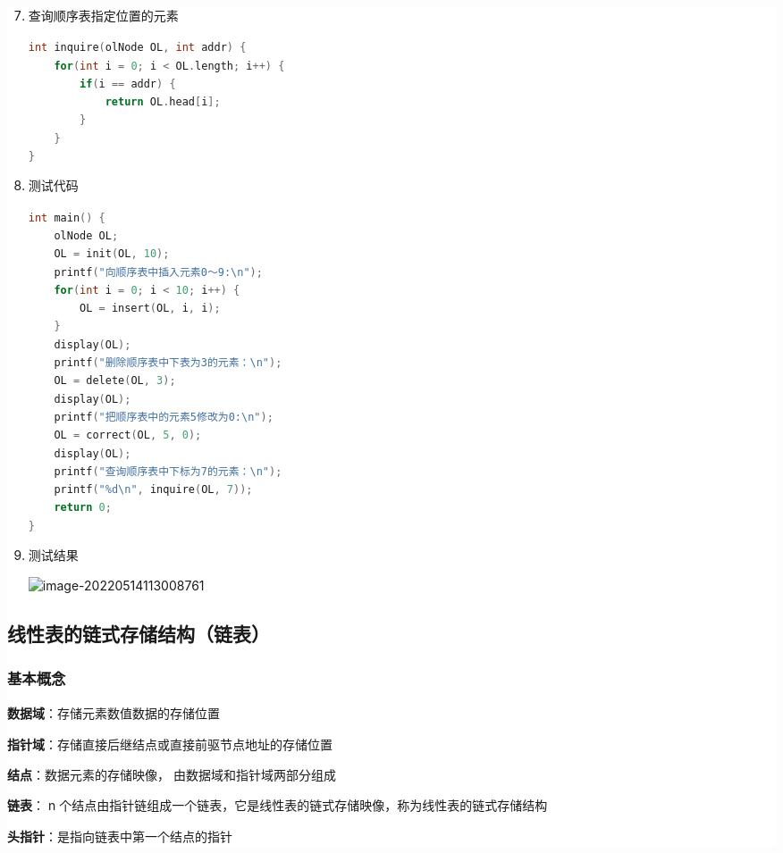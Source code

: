 7. 查询顺序表指定位置的元素

   ```c
   int inquire(olNode OL, int addr) {
       for(int i = 0; i < OL.length; i++) {
           if(i == addr) {
               return OL.head[i];
           }
       }
   }
   ```

8. 测试代码

   ```c
   int main() {
       olNode OL;
       OL = init(OL, 10);
       printf("向顺序表中插入元素0～9:\n");
       for(int i = 0; i < 10; i++) {
           OL = insert(OL, i, i);
       }
       display(OL);
       printf("删除顺序表中下表为3的元素：\n");
       OL = delete(OL, 3);
       display(OL);
       printf("把顺序表中的元素5修改为0:\n");
       OL = correct(OL, 5, 0);
       display(OL);
       printf("查询顺序表中下标为7的元素：\n");
       printf("%d\n", inquire(OL, 7));
       return 0;
   }
   ```

9. 测试结果

   ![image-20220514113008761](https://yvling-typora-image-1257337367.cos.ap-nanjing.myqcloud.com/typora/image-20220514113008761.png)

   



## 线性表的链式存储结构（链表）

### 基本概念

**数据域**：存储元素数值数据的存储位置

**指针域**：存储直接后继结点或直接前驱节点地址的存储位置

**结点**：数据元素的存储映像， 由数据域和指针域两部分组成

**链表**： n 个结点由指针链组成一个链表，它是线性表的链式存储映像，称为线性表的链式存储结构

**头指针**：是指向链表中第一个结点的指针

